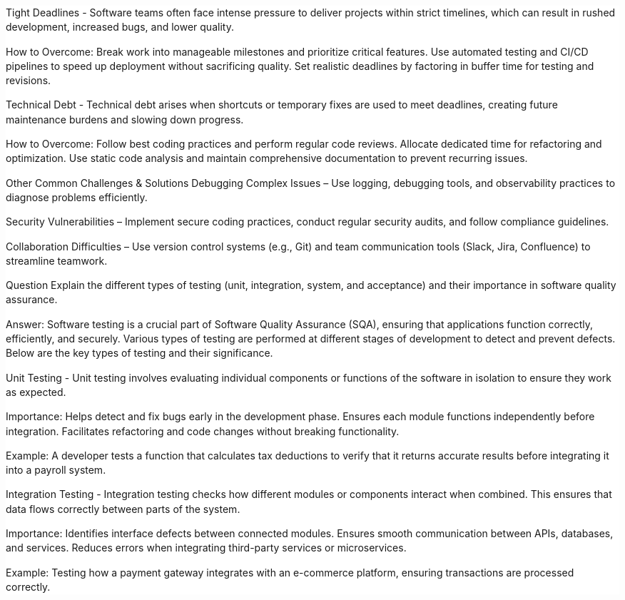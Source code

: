 Tight Deadlines - Software teams often face intense pressure to deliver projects within strict timelines, which can result in rushed development, increased bugs, and lower quality.

How to Overcome:
Break work into manageable milestones and prioritize critical features.
Use automated testing and CI/CD pipelines to speed up deployment without sacrificing quality.
Set realistic deadlines by factoring in buffer time for testing and revisions.

Technical Debt - Technical debt arises when shortcuts or temporary fixes are used to meet deadlines, creating future maintenance burdens and slowing down progress.

How to Overcome:
Follow best coding practices and perform regular code reviews.
Allocate dedicated time for refactoring and optimization.
Use static code analysis and maintain comprehensive documentation to prevent recurring issues.

Other Common Challenges & Solutions
Debugging Complex Issues – Use logging, debugging tools, and observability practices to diagnose problems efficiently.

Security Vulnerabilities – Implement secure coding practices, conduct regular security audits, and follow compliance guidelines.

Collaboration Difficulties – Use version control systems (e.g., Git) and team communication tools (Slack, Jira, Confluence) to streamline teamwork.


Question
Explain the different types of testing (unit, integration, system, and acceptance) and their importance in software quality assurance.


Answer:
Software testing is a crucial part of Software Quality Assurance (SQA), ensuring that applications function correctly, efficiently, and securely. Various types of testing are performed at different stages of development to detect and prevent defects. Below are the key types of testing and their significance.

Unit Testing - Unit testing involves evaluating individual components or functions of the software in isolation to ensure they work as expected.

Importance:
Helps detect and fix bugs early in the development phase.
Ensures each module functions independently before integration.
Facilitates refactoring and code changes without breaking functionality.

Example: A developer tests a function that calculates tax deductions to verify that it returns accurate results before integrating it into a payroll system.

Integration Testing - Integration testing checks how different modules or components interact when combined. This ensures that data flows correctly between parts of the system.

Importance:
Identifies interface defects between connected modules.
Ensures smooth communication between APIs, databases, and services.
Reduces errors when integrating third-party services or microservices.

Example: Testing how a payment gateway integrates with an e-commerce platform, ensuring transactions are processed correctly.
